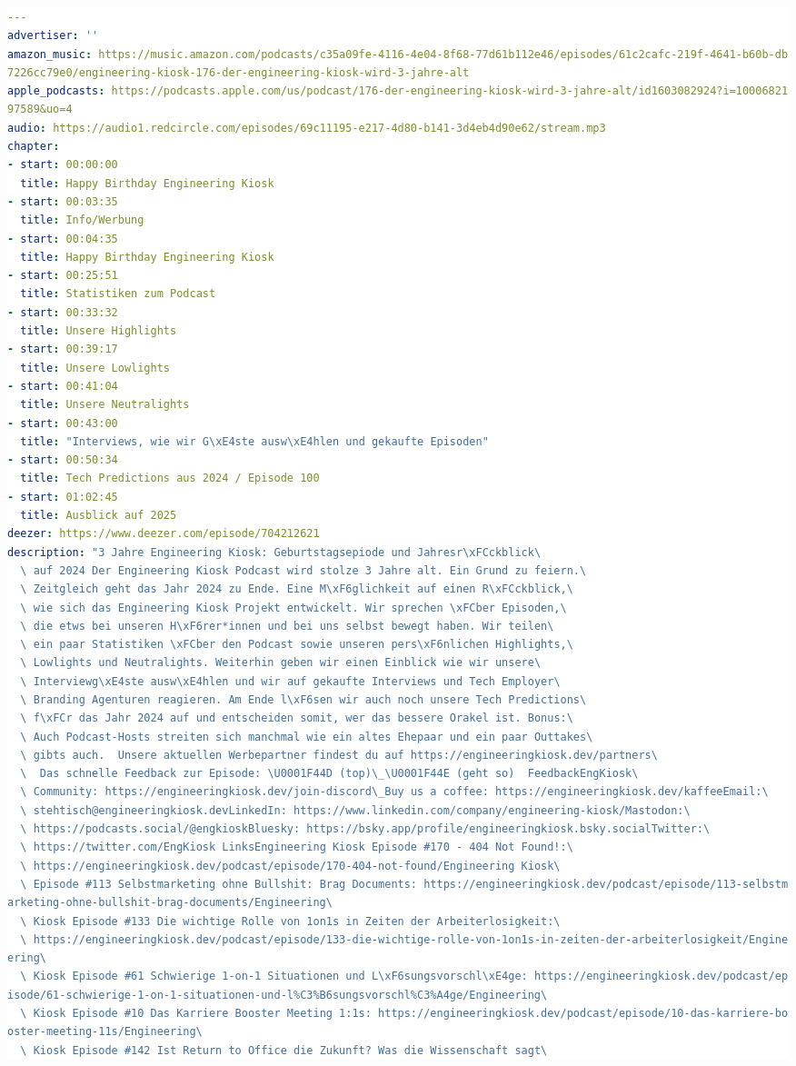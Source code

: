 ```yaml
---
advertiser: ''
amazon_music: https://music.amazon.com/podcasts/c35a09fe-4116-4e04-8f68-77d61b112e46/episodes/61c2cafc-219f-4641-b60b-db7226cc79e0/engineering-kiosk-176-der-engineering-kiosk-wird-3-jahre-alt
apple_podcasts: https://podcasts.apple.com/us/podcast/176-der-engineering-kiosk-wird-3-jahre-alt/id1603082924?i=1000682197589&uo=4
audio: https://audio1.redcircle.com/episodes/69c11195-e217-4d80-b141-3d4eb4d90e62/stream.mp3
chapter:
- start: 00:00:00
  title: Happy Birthday Engineering Kiosk
- start: 00:03:35
  title: Info/Werbung
- start: 00:04:35
  title: Happy Birthday Engineering Kiosk
- start: 00:25:51
  title: Statistiken zum Podcast
- start: 00:33:32
  title: Unsere Highlights
- start: 00:39:17
  title: Unsere Lowlights
- start: 00:41:04
  title: Unsere Neutralights
- start: 00:43:00
  title: "Interviews, wie wir G\xE4ste ausw\xE4hlen und gekaufte Episoden"
- start: 00:50:34
  title: Tech Predictions aus 2024 / Episode 100
- start: 01:02:45
  title: Ausblick auf 2025
deezer: https://www.deezer.com/episode/704212621
description: "3 Jahre Engineering Kiosk: Geburtstagsepiode und Jahresr\xFCckblick\
  \ auf 2024 Der Engineering Kiosk Podcast wird stolze 3 Jahre alt. Ein Grund zu feiern.\
  \ Zeitgleich geht das Jahr 2024 zu Ende. Eine M\xF6glichkeit auf einen R\xFCckblick,\
  \ wie sich das Engineering Kiosk Projekt entwickelt. Wir sprechen \xFCber Episoden,\
  \ die etws bei unseren H\xF6rer*innen und bei uns selbst bewegt haben. Wir teilen\
  \ ein paar Statistiken \xFCber den Podcast sowie unseren pers\xF6nlichen Highlights,\
  \ Lowlights und Neutralights. Weiterhin geben wir einen Einblick wie wir unsere\
  \ Interviewg\xE4ste ausw\xE4hlen und wir auf gekaufte Interviews und Tech Employer\
  \ Branding Agenturen reagieren. Am Ende l\xF6sen wir auch noch unsere Tech Predictions\
  \ f\xFCr das Jahr 2024 auf und entscheiden somit, wer das bessere Orakel ist. Bonus:\
  \ Auch Podcast-Hosts streiten sich manchmal wie ein altes Ehepaar und ein paar Outtakes\
  \ gibts auch.  Unsere aktuellen Werbepartner findest du auf https://engineeringkiosk.dev/partners\
  \  Das schnelle Feedback zur Episode: \U0001F44D (top)\_\U0001F44E (geht so)  FeedbackEngKiosk\
  \ Community: https://engineeringkiosk.dev/join-discord\_Buy us a coffee: https://engineeringkiosk.dev/kaffeeEmail:\
  \ stehtisch@engineeringkiosk.devLinkedIn: https://www.linkedin.com/company/engineering-kiosk/Mastodon:\
  \ https://podcasts.social/@engkioskBluesky: https://bsky.app/profile/engineeringkiosk.bsky.socialTwitter:\
  \ https://twitter.com/EngKiosk LinksEngineering Kiosk Episode #170 - 404 Not Found!:\
  \ https://engineeringkiosk.dev/podcast/episode/170-404-not-found/Engineering Kiosk\
  \ Episode #113 Selbstmarketing ohne Bullshit: Brag Documents: https://engineeringkiosk.dev/podcast/episode/113-selbstmarketing-ohne-bullshit-brag-documents/Engineering\
  \ Kiosk Episode #133 Die wichtige Rolle von 1on1s in Zeiten der Arbeiterlosigkeit:\
  \ https://engineeringkiosk.dev/podcast/episode/133-die-wichtige-rolle-von-1on1s-in-zeiten-der-arbeiterlosigkeit/Engineering\
  \ Kiosk Episode #61 Schwierige 1-on-1 Situationen und L\xF6sungsvorschl\xE4ge: https://engineeringkiosk.dev/podcast/episode/61-schwierige-1-on-1-situationen-und-l%C3%B6sungsvorschl%C3%A4ge/Engineering\
  \ Kiosk Episode #10 Das Karriere Booster Meeting 1:1s: https://engineeringkiosk.dev/podcast/episode/10-das-karriere-booster-meeting-11s/Engineering\
  \ Kiosk Episode #142 Ist Return to Office die Zukunft? Was die Wissenschaft sagt\
```